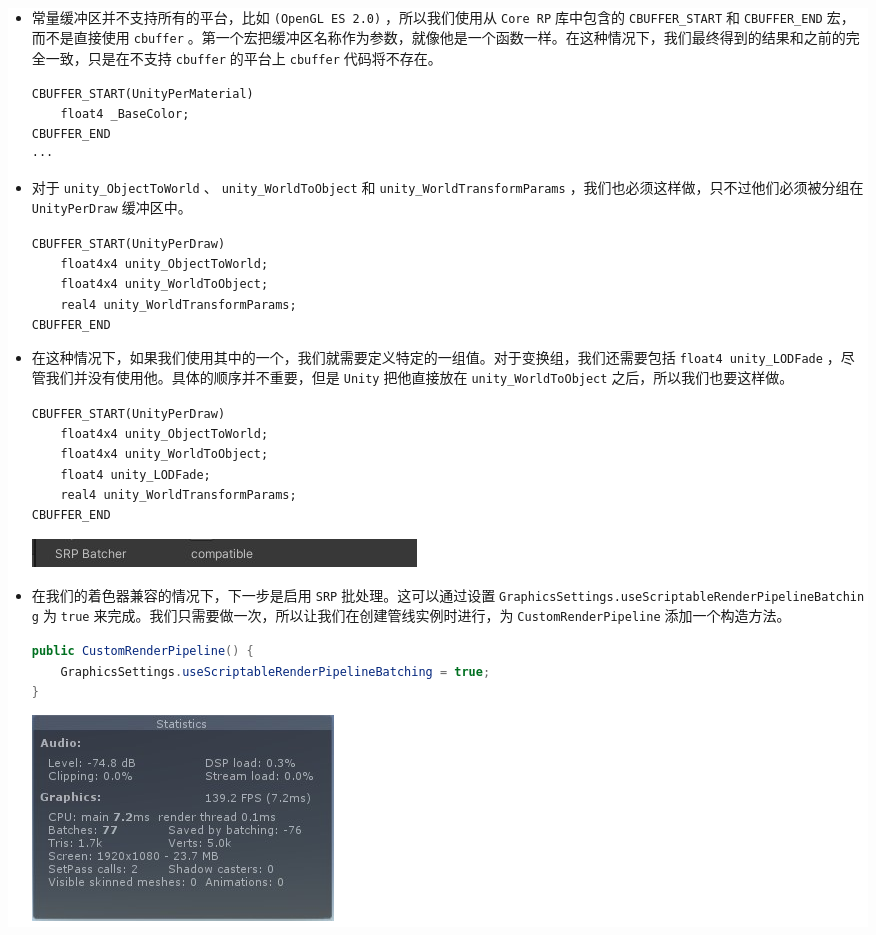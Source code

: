 + 常量缓冲区并不支持所有的平台，比如 `(OpenGL ES 2.0)` ，所以我们使用从 `Core RP` 库中包含的 `CBUFFER_START` 和 `CBUFFER_END` 宏，而不是直接使用 `cbuffer` 。第一个宏把缓冲区名称作为参数，就像他是一个函数一样。在这种情况下，我们最终得到的结果和之前的完全一致，只是在不支持 `cbuffer` 的平台上 `cbuffer` 代码将不存在。

    ```HLSL
    CBUFFER_START(UnityPerMaterial)
        float4 _BaseColor;
    CBUFFER_END
    ···

+ 对于 `unity_ObjectToWorld` 、 `unity_WorldToObject` 和 `unity_WorldTransformParams` ，我们也必须这样做，只不过他们必须被分组在 `UnityPerDraw` 缓冲区中。

    ```HLSL
    CBUFFER_START(UnityPerDraw)
        float4x4 unity_ObjectToWorld;
        float4x4 unity_WorldToObject;
        real4 unity_WorldTransformParams;
    CBUFFER_END
    ```

+ 在这种情况下，如果我们使用其中的一个，我们就需要定义特定的一组值。对于变换组，我们还需要包括 `float4 unity_LODFade` ，尽管我们并没有使用他。具体的顺序并不重要，但是 `Unity` 把他直接放在 `unity_WorldToObject` 之后，所以我们也要这样做。

    ```HLSL
    CBUFFER_START(UnityPerDraw)
        float4x4 unity_ObjectToWorld;
        float4x4 unity_WorldToObject;
        float4 unity_LODFade;
        real4 unity_WorldTransformParams;
    CBUFFER_END
    ```

    ![avatar](ScreenShot/2.2.4.jpg)

+ 在我们的着色器兼容的情况下，下一步是启用 `SRP` 批处理。这可以通过设置 `GraphicsSettings.useScriptableRenderPipelineBatching` 为 `true` 来完成。我们只需要做一次，所以让我们在创建管线实例时进行，为 `CustomRenderPipeline` 添加一个构造方法。

    ```C#
    public CustomRenderPipeline() {
        GraphicsSettings.useScriptableRenderPipelineBatching = true;
    }
    ```

    ![avatar](ScreenShot/2.2.5.jpg)
